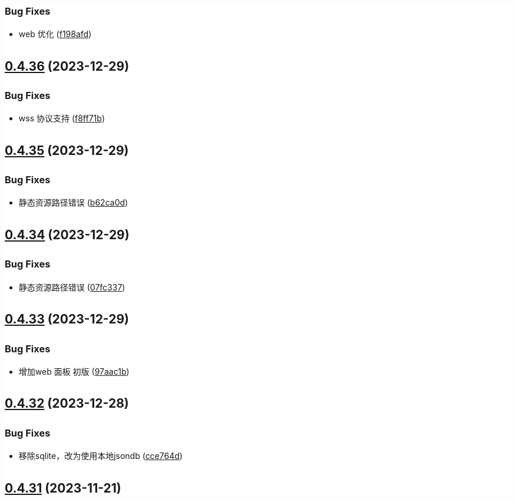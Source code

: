 
### Bug Fixes

* web 优化 ([f198afd](https://github.com/lc-cn/onebots/commit/f198afd984de243c1cd81bf6a23eae117e038b56))

## [0.4.36](https://github.com/lc-cn/onebots/compare/v0.4.35...v0.4.36) (2023-12-29)


### Bug Fixes

* wss 协议支持 ([f8ff71b](https://github.com/lc-cn/onebots/commit/f8ff71b2a52760f9492a8d0604f8dc9d7e02a051))

## [0.4.35](https://github.com/lc-cn/onebots/compare/v0.4.34...v0.4.35) (2023-12-29)


### Bug Fixes

* 静态资源路径错误 ([b62ca0d](https://github.com/lc-cn/onebots/commit/b62ca0dc5de70fc212a41d9a3a2b271937b27dcb))

## [0.4.34](https://github.com/lc-cn/onebots/compare/v0.4.33...v0.4.34) (2023-12-29)


### Bug Fixes

* 静态资源路径错误 ([07fc337](https://github.com/lc-cn/onebots/commit/07fc3374b622f6a7e50032e104ec52ee339ac0dc))

## [0.4.33](https://github.com/lc-cn/onebots/compare/v0.4.32...v0.4.33) (2023-12-29)


### Bug Fixes

* 增加web 面板 初版 ([97aac1b](https://github.com/lc-cn/onebots/commit/97aac1bd631ff96cc7e069395f113c62a8055e4c))

## [0.4.32](https://github.com/lc-cn/onebots/compare/v0.4.31...v0.4.32) (2023-12-28)


### Bug Fixes

* 移除sqlite，改为使用本地jsondb ([cce764d](https://github.com/lc-cn/onebots/commit/cce764d934f7a59d57709f0f6ce948d1f2462c1d))

## [0.4.31](https://github.com/lc-cn/onebots/compare/v0.4.30...v0.4.31) (2023-11-21)
